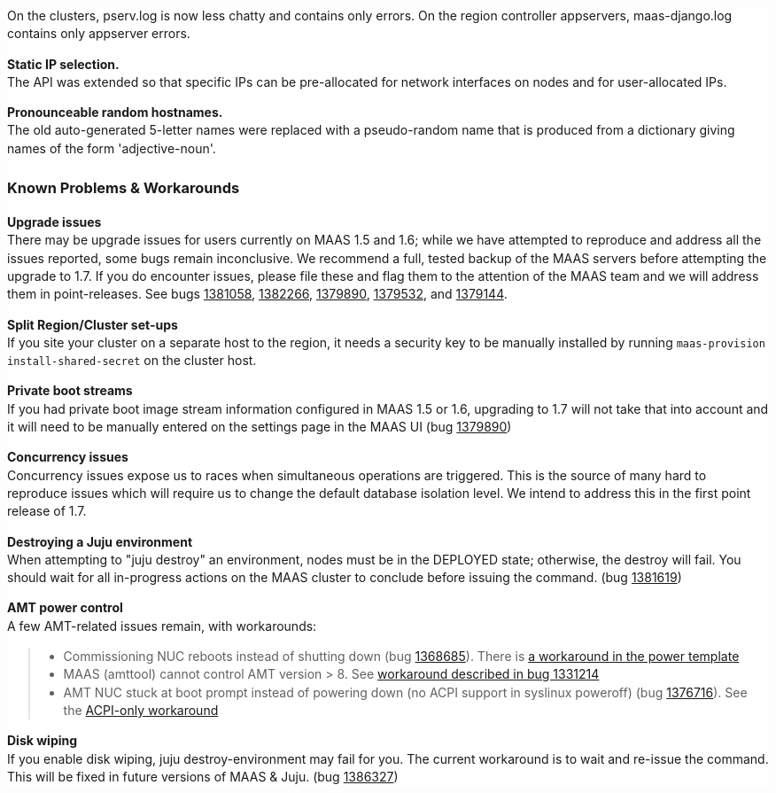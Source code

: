 On the clusters, pserv.log is now less chatty and contains only errors. On the region controller appservers, maas-django.log contains only appserver errors.

**Static IP selection.**  
The API was extended so that specific IPs can be pre-allocated for network interfaces on nodes and for user-allocated IPs.

**Pronounceable random hostnames.**  
The old auto-generated 5-letter names were replaced with a pseudo-random name that is produced from a dictionary giving names of the form 'adjective-noun'.

### Known Problems & Workarounds

**Upgrade issues**  
There may be upgrade issues for users currently on MAAS 1.5 and 1.6; while we have attempted to reproduce and address all the issues reported, some bugs remain inconclusive. We recommend a full, tested backup of the MAAS servers before attempting the upgrade to 1.7. If you do encounter issues, please file these and flag them to the attention of the MAAS team and we will address them in point-releases. See bugs [1381058](https://launchpad.net/bugs/1381058), [1382266](https://launchpad.net/bugs/1382266), [1379890](https://launchpad.net/bugs/1379890), [1379532](https://launchpad.net/bugs/1379532), and [1379144](https://launchpad.net/bugs/1379144).

**Split Region/Cluster set-ups**  
If you site your cluster on a separate host to the region, it needs a security key to be manually installed by running `maas-provision install-shared-secret` on the cluster host.

**Private boot streams**  
If you had private boot image stream information configured in MAAS 1.5 or 1.6, upgrading to 1.7 will not take that into account and it will need to be manually entered on the settings page in the MAAS UI (bug [1379890](https://launchpad.net/bugs/1379890))

**Concurrency issues**  
Concurrency issues expose us to races when simultaneous operations are triggered. This is the source of many hard to reproduce issues which will require us to change the default database isolation level. We intend to address this in the first point release of 1.7.

**Destroying a Juju environment**  
When attempting to "juju destroy" an environment, nodes must be in the DEPLOYED state; otherwise, the destroy will fail. You should wait for all in-progress actions on the MAAS cluster to conclude before issuing the command. (bug [1381619](https://launchpad.net/bugs/1381619))

**AMT power control**  
A few AMT-related issues remain, with workarounds:

> -   Commissioning NUC reboots instead of shutting down (bug [1368685](https://bugs.launchpad.net/maas/+bug/1368685)). There is [a workaround in the power template](https://bugs.launchpad.net/maas/+bug/1368685/comments/8)
> -   MAAS (amttool) cannot control AMT version \> 8. See [workaround described in bug 1331214](https://bugs.launchpad.net/maas/+bug/1331214/comments/18)
> -   AMT NUC stuck at boot prompt instead of powering down (no ACPI support in syslinux poweroff) (bug [1376716](https://bugs.launchpad.net/maas/+bug/1376716)). See the [ACPI-only workaround](https://bugs.launchpad.net/maas/+bug/1376716/comments/12)

**Disk wiping**  
If you enable disk wiping, juju destroy-environment may fail for you. The current workaround is to wait and re-issue the command. This will be fixed in future versions of MAAS & Juju. (bug [1386327](https://bugs.launchpad.net/maas/+bug/1386327))
